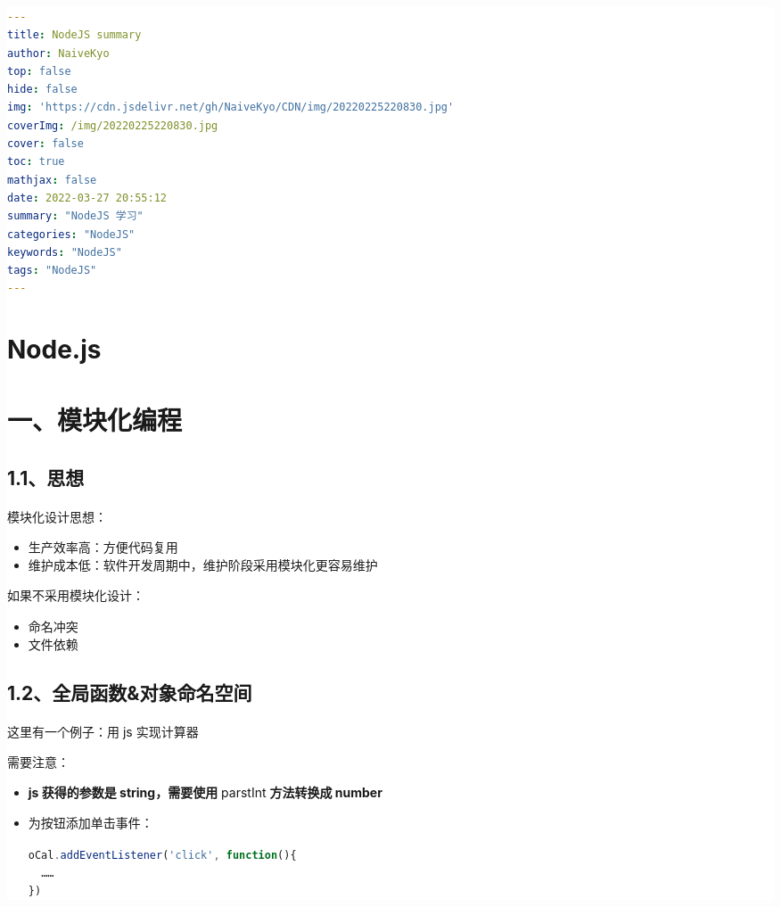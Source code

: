 ```yaml
---
title: NodeJS summary
author: NaiveKyo
top: false
hide: false
img: 'https://cdn.jsdelivr.net/gh/NaiveKyo/CDN/img/20220225220830.jpg'
coverImg: /img/20220225220830.jpg
cover: false
toc: true
mathjax: false
date: 2022-03-27 20:55:12
summary: "NodeJS 学习"
categories: "NodeJS"
keywords: "NodeJS"
tags: "NodeJS"
---
```


# Node.js

# 一、模块化编程

## 1.1、思想

模块化设计思想：

- 生产效率高：方便代码复用
- 维护成本低：软件开发周期中，维护阶段采用模块化更容易维护

如果不采用模块化设计：

- 命名冲突
- 文件依赖



## 1.2、全局函数&对象命名空间

这里有一个例子：用 js 实现计算器

需要注意：

- **js 获得的参数是 string，需要使用** parstInt **方法转换成 number**

- 为按钮添加单击事件：

  ```javascript
  oCal.addEventListener('click', function(){
    ……
  })
  ```
